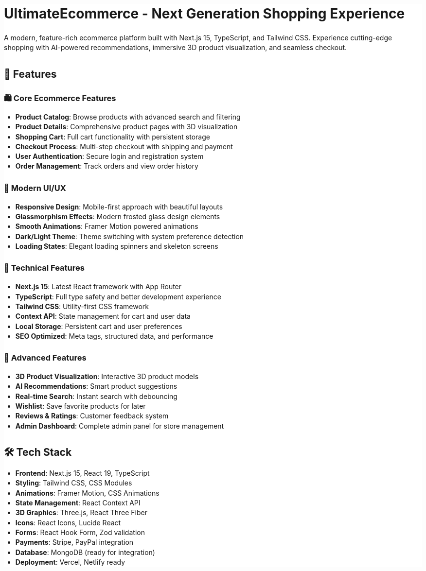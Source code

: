 # UltimateEcommerce - Next Generation Shopping Experience

A modern, feature-rich ecommerce platform built with Next.js 15, TypeScript, and Tailwind CSS. Experience cutting-edge shopping with AI-powered recommendations, immersive 3D product visualization, and seamless checkout.

## 🚀 Features

### 🛍️ **Core Ecommerce Features**
- **Product Catalog**: Browse products with advanced search and filtering
- **Product Details**: Comprehensive product pages with 3D visualization
- **Shopping Cart**: Full cart functionality with persistent storage
- **Checkout Process**: Multi-step checkout with shipping and payment
- **User Authentication**: Secure login and registration system
- **Order Management**: Track orders and view order history

### 🎨 **Modern UI/UX**
- **Responsive Design**: Mobile-first approach with beautiful layouts
- **Glassmorphism Effects**: Modern frosted glass design elements
- **Smooth Animations**: Framer Motion powered animations
- **Dark/Light Theme**: Theme switching with system preference detection
- **Loading States**: Elegant loading spinners and skeleton screens

### 🔧 **Technical Features**
- **Next.js 15**: Latest React framework with App Router
- **TypeScript**: Full type safety and better development experience
- **Tailwind CSS**: Utility-first CSS framework
- **Context API**: State management for cart and user data
- **Local Storage**: Persistent cart and user preferences
- **SEO Optimized**: Meta tags, structured data, and performance

### 📱 **Advanced Features**
- **3D Product Visualization**: Interactive 3D product models
- **AI Recommendations**: Smart product suggestions
- **Real-time Search**: Instant search with debouncing
- **Wishlist**: Save favorite products for later
- **Reviews & Ratings**: Customer feedback system
- **Admin Dashboard**: Complete admin panel for store management

## 🛠️ Tech Stack

- **Frontend**: Next.js 15, React 19, TypeScript
- **Styling**: Tailwind CSS, CSS Modules
- **Animations**: Framer Motion, CSS Animations
- **State Management**: React Context API
- **3D Graphics**: Three.js, React Three Fiber
- **Icons**: React Icons, Lucide React
- **Forms**: React Hook Form, Zod validation
- **Payments**: Stripe, PayPal integration
- **Database**: MongoDB (ready for integration)
- **Deployment**: Vercel, Netlify ready
